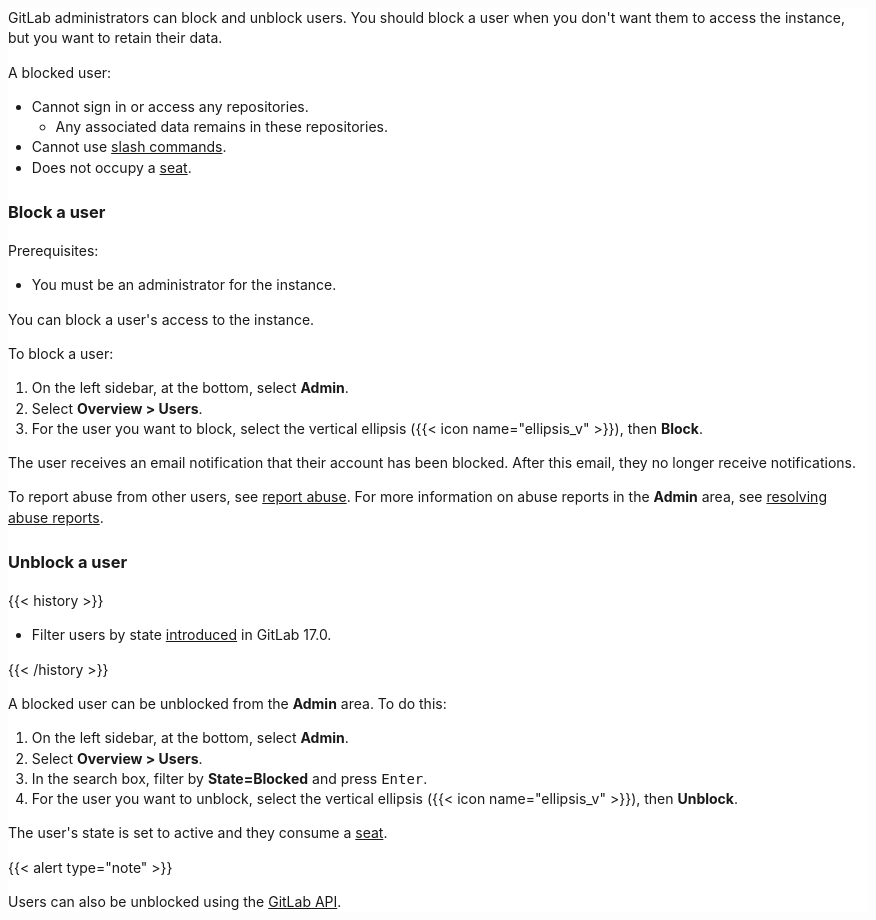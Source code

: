 GitLab administrators can block and unblock users.
You should block a user when you don't want them to access the instance, but you want to retain their data.

A blocked user:

- Cannot sign in or access any repositories.
  - Any associated data remains in these repositories.
- Cannot use [slash commands](../user/project/integrations/gitlab_slack_application.md#slash-commands).
- Does not occupy a [seat](../subscriptions/self_managed/_index.md#billable-users).

### Block a user

Prerequisites:

- You must be an administrator for the instance.

You can block a user's access to the instance.

To block a user:

1. On the left sidebar, at the bottom, select **Admin**.
1. Select **Overview > Users**.
1. For the user you want to block, select the vertical ellipsis ({{< icon name="ellipsis_v" >}}), then **Block**.

The user receives an email notification that their account has been blocked. After this email, they no longer receive notifications.

To report abuse from other users, see [report abuse](../user/report_abuse.md). For more information on abuse reports in the **Admin** area, see [resolving abuse reports](review_abuse_reports.md#resolving-abuse-reports).

### Unblock a user

{{< history >}}

- Filter users by state [introduced](https://gitlab.com/gitlab-org/gitlab/-/issues/238183) in GitLab 17.0.

{{< /history >}}

A blocked user can be unblocked from the **Admin** area. To do this:

1. On the left sidebar, at the bottom, select **Admin**.
1. Select **Overview > Users**.
1. In the search box, filter by **State=Blocked** and press <kbd>Enter</kbd>.
1. For the user you want to unblock, select the vertical ellipsis ({{< icon name="ellipsis_v" >}}), then **Unblock**.

The user's state is set to active and they consume a
[seat](../subscriptions/self_managed/_index.md#billable-users).

{{< alert type="note" >}}

Users can also be unblocked using the [GitLab API](../api/user_moderation.md#unblock-access-to-a-user).

